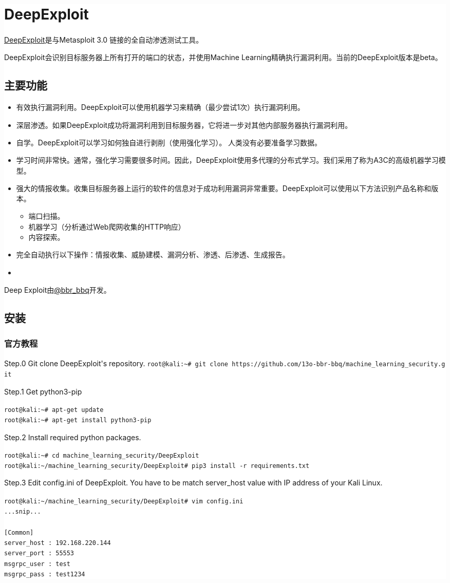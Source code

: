 # DeepExploit 

[DeepExploit](https://github.com/13o-bbr-bbq/machine_learning_security/tree/master/DeepExploit)是与Metasploit 3.0 链接的全自动渗透测试工具。


DeepExploit会识别目标服务器上所有打开的端口的状态，并使用Machine Learning精确执行漏洞利用。当前的DeepExploit版本是beta。

## 主要功能  
- 有效执行漏洞利用。DeepExploit可以使用机器学习来精确（最少尝试1次）执行漏洞利用。

- 深层渗透。如果DeepExploit成功将漏洞利用到目标服务器，它将进一步对其他内部服务器执行漏洞利用。  
- 自学。DeepExploit可以学习如何独自进行剥削（使用强化学习）。
人类没有必要准备学习数据。  
- 学习时间非常快。通常，强化学习需要很多时间。因此，DeepExploit使用多代理的分布式学习。我们采用了称为A3C的高级机器学习模型。
- 强大的情报收集。收集目标服务器上运行的软件的信息对于成功利用漏洞非常重要。DeepExploit可以使用以下方法识别产品名称和版本。
  - 端口扫描。
  - 机器学习（分析通过Web爬网收集的HTTP响应）
  - 内容探索。


- 完全自动执行以下操作：情报收集、威胁建模、漏洞分析、渗透、后渗透、生成报告。
- 
Deep Exploit由[@bbr_bbq](https://twitter.com/bbr_bbq)开发。

## 安装

### 官方教程
Step.0 Git clone DeepExploit's repository.
`root@kali:~# git clone https://github.com/13o-bbr-bbq/machine_learning_security.git`

Step.1 Get python3-pip

```bash
root@kali:~# apt-get update
root@kali:~# apt-get install python3-pip
```

Step.2 Install required python packages.

```
root@kali:~# cd machine_learning_security/DeepExploit
root@kali:~/machine_learning_security/DeepExploit# pip3 install -r requirements.txt
```

Step.3 Edit config.ini of DeepExploit.
You have to be match server_host value with IP address of your Kali Linux.

```
root@kali:~/machine_learning_security/DeepExploit# vim config.ini
...snip...

[Common]
server_host : 192.168.220.144
server_port : 55553
msgrpc_user : test
msgrpc_pass : test1234
```
